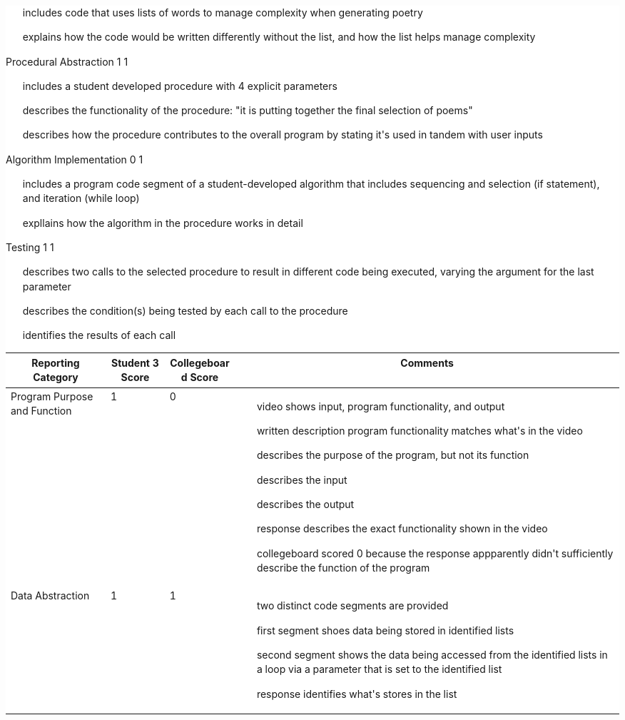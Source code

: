 <td><ul>includes code that uses lists of words to manage complexity when generating poetry</ul><ul>explains how the code would be written differently without the list, and how the list helps manage complexity</ul></td>
</tr>
<tr>
<td>Procedural Abstraction</td>
<td>1</td>
<td>1</td>
<td><ul>includes a student developed procedure with 4 explicit parameters</ul><ul>describes the functionality of the procedure: "it is putting together the final selection of poems" </ul><ul> describes how the procedure contributes to the overall program by stating it's used in tandem with user inputs</ul></td>
</tr>
<tr>
<td>Algorithm Implementation</td>
<td>0</td>
<td>1</td>
<td><ul>includes a program code segment of a student-developed algorithm that includes sequencing and selection (if statement), and iteration (while loop)</ul><ul> expllains how the algorithm in the procedure works in detail</ul></td>
</tr>
<tr>
<td>Testing</td>
<td>1</td>
<td>1</td>
<td><ul>describes two calls to the selected procedure to result in different code being executed, varying the argument for the last parameter</ul><ul> describes the condition(s) being tested by each call to the procedure</ul><ul>identifies the results of each call</ul></td>
</tr>
</tbody>
</table>

</div>
</div>
</div>
<div class="cell border-box-sizing text_cell rendered"><div class="inner_cell">
<div class="text_cell_render border-box-sizing rendered_html">
<table>
<thead><tr>
<th>Reporting Category</th>
<th>Student 3 Score</th>
<th>Collegeboard Score</th>
<th>Comments</th>
</tr>
</thead>
<tbody>
<tr>
<td>Program Purpose and Function</td>
<td>1</td>
<td>0</td>
<td><ul>video shows input, program functionality, and output</ul><ul>written description program functionality matches what's in the video</ul><ul>describes the purpose of the program, but not its function</ul><ul>describes the input</ul><ul>describes the output</ul> <ul> response describes the exact functionality shown in the video </ul> <ul> collegeboard scored 0 because the response appparently didn't sufficiently describe the function of the program</td>
</tr>
<tr>
<td>Data Abstraction</td>
<td>1</td>
<td>1</td>
<td><ul>two distinct code segments are provided</ul><ul>first segment shoes data being stored in identified lists</ul><ul>second segment shows the data being accessed from the identified lists in a loop via a parameter that is set to the identified list</ul> <ul> response identifies what's stores in the list </ul></td>